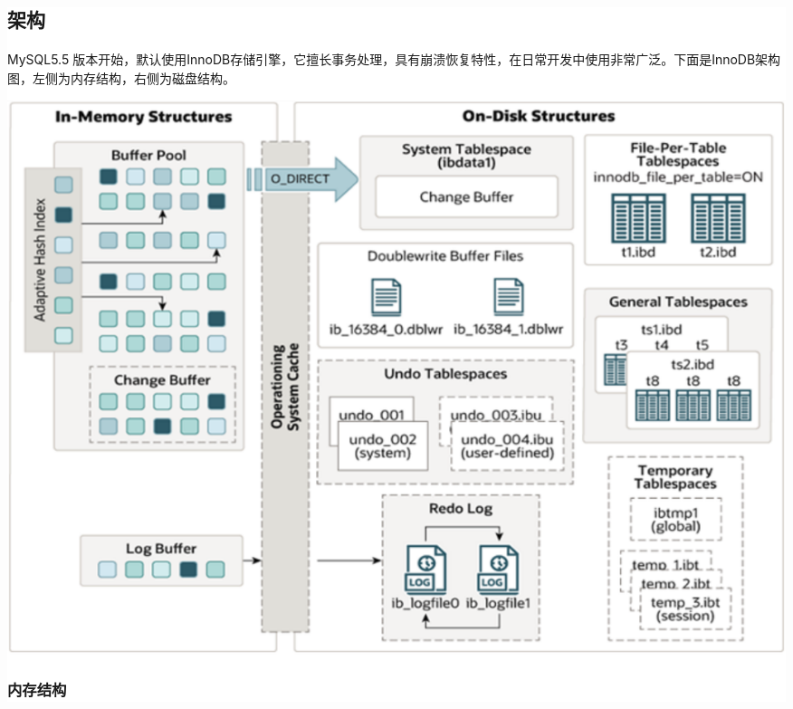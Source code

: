

## 架构

MySQL5.5 版本开始，默认使用InnoDB存储引擎，它擅长事务处理，具有崩溃恢复特性，在日常开发中使用非常广泛。下面是InnoDB架构图，左侧为内存结构，右侧为磁盘结构。

![](assets/MySQLInnoDB引擎/88e4f98e2a675a62e8dba220fae83e4e_MD5.png)


### 内存结构
